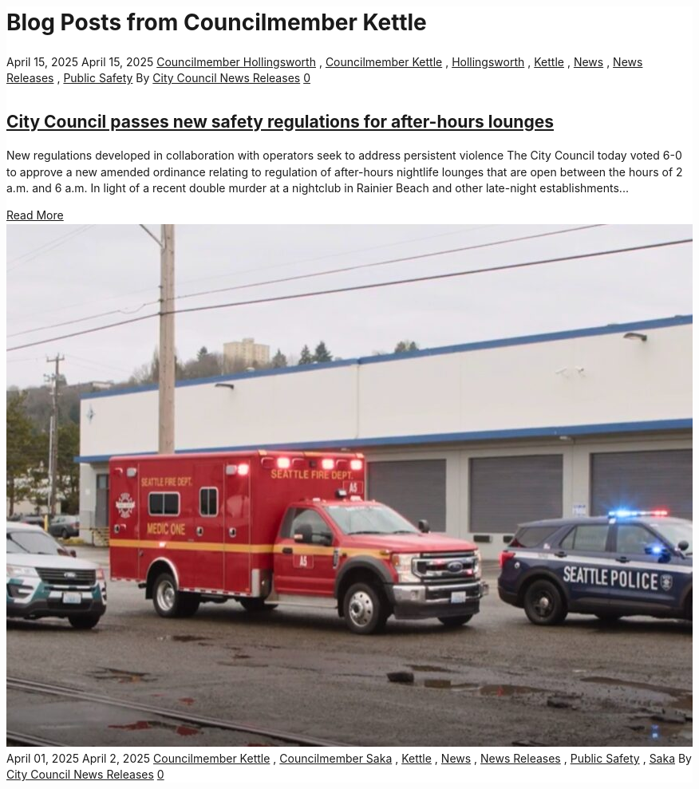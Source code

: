 # Blog Posts from Councilmember Kettle

 April 15, 2025 April 15, 2025  [Councilmember Hollingsworth](https://council.seattle.gov/category/councilmember-hollingsworth) , [Councilmember Kettle](https://council.seattle.gov/category/councilmember-kettle) , [Hollingsworth](https://council.seattle.gov/category/news-releases/hollingsworth) , [Kettle](https://council.seattle.gov/category/news-releases/kettle) , [News](https://council.seattle.gov/category/news) , [News Releases](https://council.seattle.gov/category/news-releases) , [Public Safety](https://council.seattle.gov/category/news/public-safety)  By [City Council News Releases](https://council.seattle.gov/author/city-council-news-releases)   [0](https://council.seattle.gov/kettle)  

##  [City Council passes new safety regulations for after-hours lounges](https://council.seattle.gov/2025/04/15/city-council-passes-new-safety-regulations-for-after-hours-lounges) 

New regulations developed in collaboration with operators seek to address persistent violence The City Council today voted 6-0 to approve a new amended ordinance relating to regulation of after-hours nightlife lounges that are open between the hours of 2 a.m. and 6 a.m. In light of a recent double murder at a nightclub in Rainier Beach and other late-night establishments...

  [Read More](https://council.seattle.gov/2025/04/15/city-council-passes-new-safety-regulations-for-after-hours-lounges)   [![CARE, Fire and Police vehicles.](images/e31a6b0b6879f77dc061eee94fabc85dce88603d0e9f0c4717bd00c755eb1b2a.jpg)](https://council.seattle.gov/2025/04/01/city-council-approves-resolution-endorsing-holistic-approach-to-public-safety)  April 01, 2025 April 2, 2025  [Councilmember Kettle](https://council.seattle.gov/category/councilmember-kettle) , [Councilmember Saka](https://council.seattle.gov/category/councilmember-saka) , [Kettle](https://council.seattle.gov/category/news-releases/kettle) , [News](https://council.seattle.gov/category/news) , [News Releases](https://council.seattle.gov/category/news-releases) , [Public Safety](https://council.seattle.gov/category/news/public-safety) , [Saka](https://council.seattle.gov/category/news-releases/saka)  By [City Council News Releases](https://council.seattle.gov/author/city-council-news-releases)   [0](https://council.seattle.gov/kettle)  
